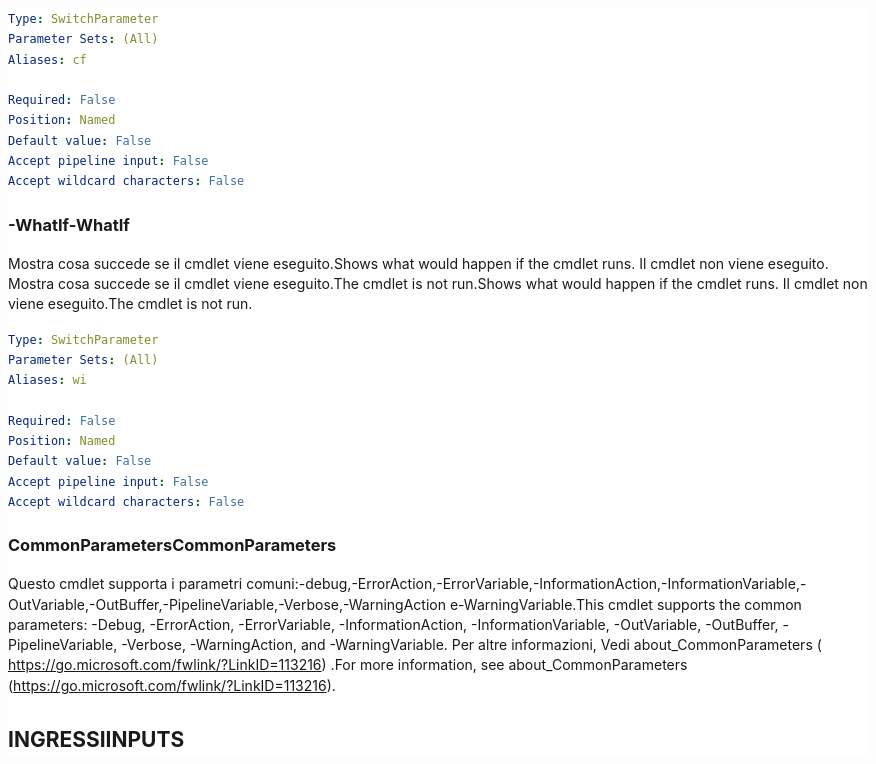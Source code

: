 ```yaml
Type: SwitchParameter
Parameter Sets: (All)
Aliases: cf

Required: False
Position: Named
Default value: False
Accept pipeline input: False
Accept wildcard characters: False
```

### <span data-ttu-id="511da-140">-WhatIf</span><span class="sxs-lookup"><span data-stu-id="511da-140">-WhatIf</span></span>
<span data-ttu-id="511da-141">Mostra cosa succede se il cmdlet viene eseguito.</span><span class="sxs-lookup"><span data-stu-id="511da-141">Shows what would happen if the cmdlet runs.</span></span>
<span data-ttu-id="511da-142">Il cmdlet non viene eseguito. Mostra cosa succede se il cmdlet viene eseguito.</span><span class="sxs-lookup"><span data-stu-id="511da-142">The cmdlet is not run.Shows what would happen if the cmdlet runs.</span></span>
<span data-ttu-id="511da-143">Il cmdlet non viene eseguito.</span><span class="sxs-lookup"><span data-stu-id="511da-143">The cmdlet is not run.</span></span>

```yaml
Type: SwitchParameter
Parameter Sets: (All)
Aliases: wi

Required: False
Position: Named
Default value: False
Accept pipeline input: False
Accept wildcard characters: False
```

### <span data-ttu-id="511da-144">CommonParameters</span><span class="sxs-lookup"><span data-stu-id="511da-144">CommonParameters</span></span>
<span data-ttu-id="511da-145">Questo cmdlet supporta i parametri comuni:-debug,-ErrorAction,-ErrorVariable,-InformationAction,-InformationVariable,-OutVariable,-OutBuffer,-PipelineVariable,-Verbose,-WarningAction e-WarningVariable.</span><span class="sxs-lookup"><span data-stu-id="511da-145">This cmdlet supports the common parameters: -Debug, -ErrorAction, -ErrorVariable, -InformationAction, -InformationVariable, -OutVariable, -OutBuffer, -PipelineVariable, -Verbose, -WarningAction, and -WarningVariable.</span></span> <span data-ttu-id="511da-146">Per altre informazioni, Vedi about_CommonParameters ( https://go.microsoft.com/fwlink/?LinkID=113216) .</span><span class="sxs-lookup"><span data-stu-id="511da-146">For more information, see about_CommonParameters (https://go.microsoft.com/fwlink/?LinkID=113216).</span></span>

## <span data-ttu-id="511da-147">INGRESSI</span><span class="sxs-lookup"><span data-stu-id="511da-147">INPUTS</span></span>
